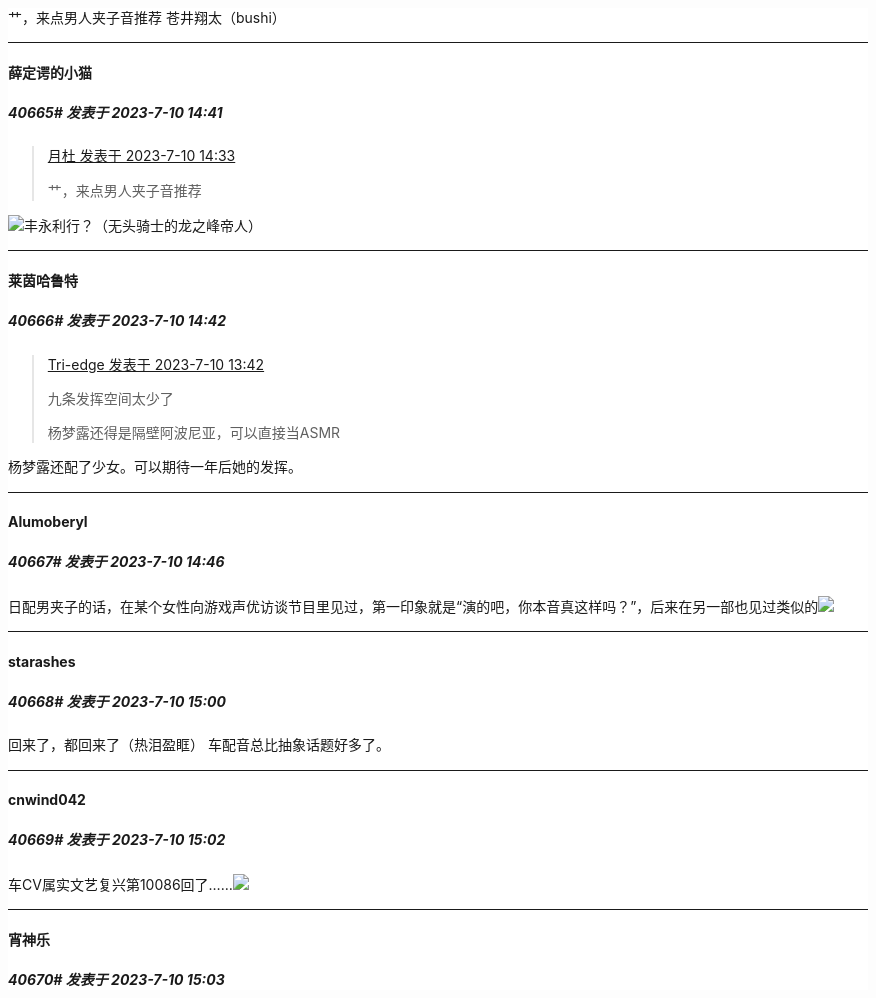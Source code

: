 艹，来点男人夹子音推荐</blockquote>
苍井翔太（bushi）

*****

####  薛定谔的小猫  
##### 40665#       发表于 2023-7-10 14:41

<blockquote><a href="httphttps://bbs.saraba1st.com/2b/forum.php?mod=redirect&amp;goto=findpost&amp;pid=61617297&amp;ptid=2112635" target="_blank">月杜 发表于 2023-7-10 14:33</a>

艹，来点男人夹子音推荐</blockquote>
<img src="https://static.saraba1st.com/image/smiley/face2017/053.png" referrerpolicy="no-referrer">丰永利行？（无头骑士的龙之峰帝人）

*****

####  莱茵哈鲁特  
##### 40666#       发表于 2023-7-10 14:42

<blockquote><a href="httphttps://bbs.saraba1st.com/2b/forum.php?mod=redirect&amp;goto=findpost&amp;pid=61616721&amp;ptid=2112635" target="_blank">Tri-edge 发表于 2023-7-10 13:42</a>

九条发挥空间太少了

杨梦露还得是隔壁阿波尼亚，可以直接当ASMR</blockquote>
杨梦露还配了少女。可以期待一年后她的发挥。


*****

####  Alumoberyl  
##### 40667#       发表于 2023-7-10 14:46

日配男夹子的话，在某个女性向游戏声优访谈节目里见过，第一印象就是“演的吧，你本音真这样吗？”，后来在另一部也见过类似的<img src="https://static.saraba1st.com/image/smiley/face2017/067.png" referrerpolicy="no-referrer">


*****

####  starashes  
##### 40668#       发表于 2023-7-10 15:00

回来了，都回来了（热泪盈眶）
车配音总比抽象话题好多了。

*****

####  cnwind042  
##### 40669#       发表于 2023-7-10 15:02

车CV属实文艺复兴第10086回了……<img src="https://static.saraba1st.com/image/smiley/face2017/067.png" referrerpolicy="no-referrer">


*****

####  宵神乐  
##### 40670#       发表于 2023-7-10 15:03
